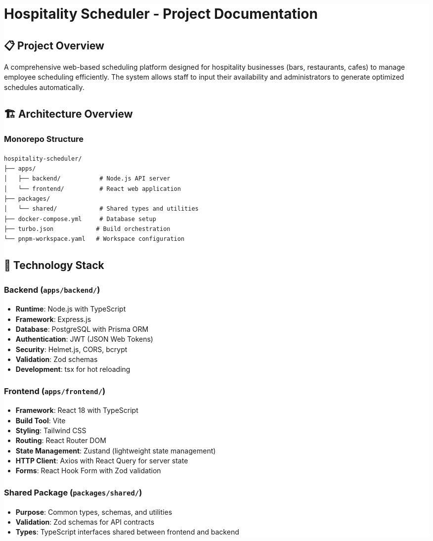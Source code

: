 # Hospitality Scheduler - Project Documentation

## 📋 Project Overview

A comprehensive web-based scheduling platform designed for hospitality businesses (bars, restaurants, cafes) to manage employee scheduling efficiently. The system allows staff to input their availability and administrators to generate optimized schedules automatically.

## 🏗️ Architecture Overview

### Monorepo Structure

```
hospitality-scheduler/
├── apps/
│   ├── backend/           # Node.js API server
│   └── frontend/          # React web application
├── packages/
│   └── shared/            # Shared types and utilities
├── docker-compose.yml     # Database setup
├── turbo.json            # Build orchestration
└── pnpm-workspace.yaml   # Workspace configuration
```

## 🔧 Technology Stack

### Backend (`apps/backend/`)

- **Runtime**: Node.js with TypeScript
- **Framework**: Express.js
- **Database**: PostgreSQL with Prisma ORM
- **Authentication**: JWT (JSON Web Tokens)
- **Security**: Helmet.js, CORS, bcrypt
- **Validation**: Zod schemas
- **Development**: tsx for hot reloading

### Frontend (`apps/frontend/`)

- **Framework**: React 18 with TypeScript
- **Build Tool**: Vite
- **Styling**: Tailwind CSS
- **Routing**: React Router DOM
- **State Management**: Zustand (lightweight state management)
- **HTTP Client**: Axios with React Query for server state
- **Forms**: React Hook Form with Zod validation

### Shared Package (`packages/shared/`)

- **Purpose**: Common types, schemas, and utilities
- **Validation**: Zod schemas for API contracts
- **Types**: TypeScript interfaces shared between frontend and backend
